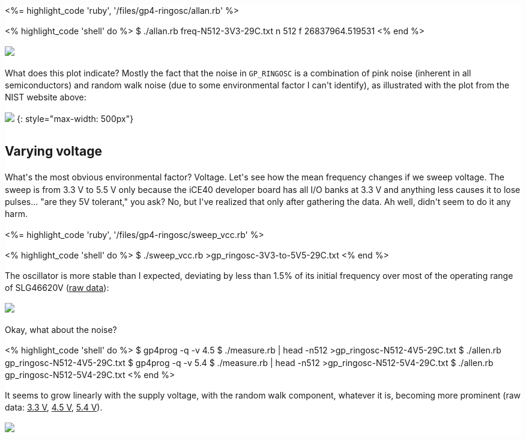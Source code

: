 [@bofh453]: http://twitter.com/bofh453
[adev]: http://www.nist.gov/pml/div688/grp40/glossary.cfm#allandeviation

<%= highlight_code 'ruby', '/files/gp4-ringosc/allan.rb' %>

<% highlight_code 'shell' do %>
$ ./allan.rb freq-N512-3V3-29C.txt
n       512
f       26837964.519531
<% end %>

![](/images/gp4-ringosc/gp_ringosc-graph-allan.png)

What does this plot indicate? Mostly the fact that the noise in `GP_RINGOSC` is a combination of pink noise (inherent in all semiconductors) and random walk noise (due to some environmental factor I can't identify), as illustrated with the plot from the NIST website above:

![](http://www.nist.gov/pml/div688/grp40/images/adevnoise_1.gif)
{: style="max-width: 500px"}

## Varying voltage

What's the most obvious environmental factor? Voltage. Let's see how the mean frequency changes if we sweep voltage. The sweep is from 3.3 V to 5.5 V only because the iCE40 developer board has all I/O banks at 3.3 V and anything less causes it to lose pulses... "are they 5V tolerant," you ask? No, but I've realized that only after gathering the data. Ah well, didn't seem to do it any harm.

<%= highlight_code 'ruby', '/files/gp4-ringosc/sweep_vcc.rb' %>

<% highlight_code 'shell' do %>
$ ./sweep_vcc.rb >gp_ringosc-3V3-to-5V5-29C.txt
<% end %>

The oscillator is more stable than I expected, deviating by less than 1.5% of its initial frequency over most of the operating range of SLG46620V ([raw data](/files/gp4-ringosc/gp_ringosc-3V3-to-5V5-29C.txt)):

![](/images/gp4-ringosc/gp_ringosc-graph-vsweep.png)

Okay, what about the noise?

<% highlight_code 'shell' do %>
$ gp4prog -q -v 4.5
$ ./measure.rb | head -n512 >gp_ringosc-N512-4V5-29C.txt
$ ./allen.rb gp_ringosc-N512-4V5-29C.txt
$ gp4prog -q -v 5.4
$ ./measure.rb | head -n512 >gp_ringosc-N512-5V4-29C.txt
$ ./allen.rb gp_ringosc-N512-5V4-29C.txt
<% end %>

It seems to grow linearly with the supply voltage, with the random walk component, whatever it is, becoming more prominent (raw data: [3.3 V](/files/gp4-ringosc/gp_ringosc-N512-3V3-29C.txt), [4.5 V](/files/gp4-ringosc/gp_ringosc-N512-4V5-29C.txt), [5.4 V](/files/gp4-ringosc/gp_ringosc-N512-5V4-29C.txt)).

![](/images/gp4-ringosc/gp_ringosc-graph-vsweep-allan.png)


[gp4]: http://www.silego.com/products/greenpak4.html
[yosys]: http://www.clifford.at/yosys/
[openfpga]: http://github.com/azonenberg/openfpga
[hx8k]: http://www.mouser.com/ds/2/225/iCE40FamilyHandbook-311139.pdf
[arachne-pnr]: https://github.com/cseed/arachne-pnr
[freqctr1]: /files/gp4-ringosc/FreqCounter.zip
[sigrok]: http://sigrok.org
[xoff]: https://en.wikipedia.org/wiki/Software_flow_control
[hn]: https://news.ycombinator.com/item?id=12234179